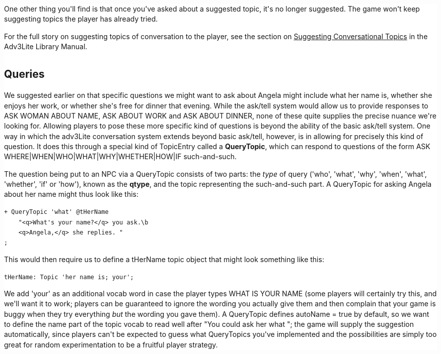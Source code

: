 One other thing you'll find is that once you've asked about a suggested
topic, it's no longer suggested. The game won't keep suggesting topics
the player has already tried.

For the full story on suggesting topics of conversation to the player,
see the section on [Suggesting Conversational
Topics](../manual/suggest.htm) in the Adv3Lite Library Manual.

  

## Queries

We suggested earlier on that specific questions we might want to ask
about Angela might include what her name is, whether she enjoys her
work, or whether she's free for dinner that evening. While the ask/tell
system would allow us to provide responses to ASK WOMAN ABOUT NAME, ASK
ABOUT WORK and ASK ABOUT DINNER, none of these quite supplies the
precise nuance we're looking for. Allowing players to pose these more
specific kind of questions is beyond the ability of the basic ask/tell
system. One way in which the adv3Lite conversation system extends beyond
basic ask/tell, however, is in allowing for precisely this kind of
question. It does this through a special kind of TopicEntry called a
**QueryTopic**, which can respond to questions of the form ASK
WHERE\|WHEN\|WHO\|WHAT\|WHY\|WHETHER\|HOW\|IF such-and-such.

The question being put to an NPC via a QueryTopic consists of two parts:
the *type* of query ('who', 'what', 'why', 'when', 'what', 'whether',
'if' or 'how'), known as the **qtype**, and the topic representing the
such-and-such part. A QueryTopic for asking Angela about her name might
thus look like this:

<div class="code">

    + QueryTopic 'what' @tHerName
        "<q>What's your name?</q> you ask.\b
        <q>Angela,</q> she replies. "
    ;

</div>

This would then require us to define a
<span class="code">tHerName</span> topic object that might look
something like this:

<div class="code">

    tHerName: Topic 'her name is; your';

</div>

We add 'your' as an additional vocab word in case the player types WHAT
IS YOUR NAME (some players will certainly try this, and we'll want it to
work; players can be guaranteed to ignore the wording you actually give
them and then complain that your game is buggy when they try everything
*but* the wording you gave them). A QueryTopic defines
<span class="code">autoName = true</span> by default, so we want to
define the name part of the topic vocab to read well after "You could
ask her what "; the game will supply the suggestion automatically, since
players can't be expected to guess what QueryTopics you've implemented
and the possibilities are simply too great for random experimentation to
be a fruitful player strategy.

